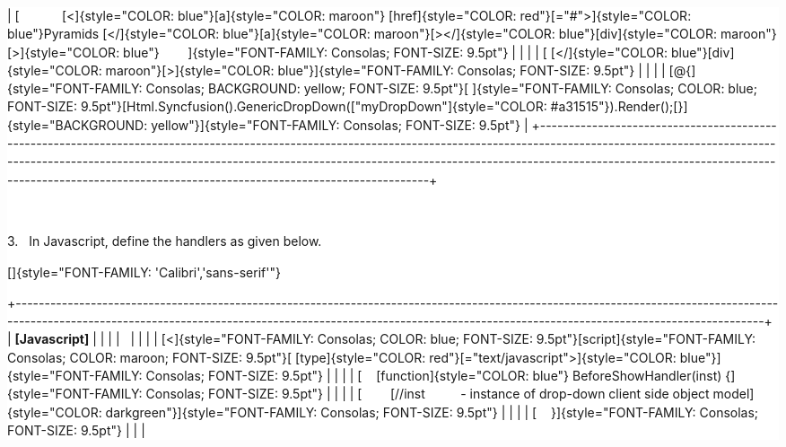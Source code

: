 | [            [\<]{style="COLOR: blue"}[a]{style="COLOR: maroon"} [href]{style="COLOR: red"}[=\"#\"\>]{style="COLOR: blue"}Pyramids [\</]{style="COLOR: blue"}[a]{style="COLOR: maroon"}[\>\</]{style="COLOR: blue"}[div]{style="COLOR: maroon"}[\>]{style="COLOR: blue"}        ]{style="FONT-FAMILY: Consolas; FONT-SIZE: 9.5pt"}                                                         |
|                                                                                                                                                                                                                                                                                                                                                                                            |
| [ [\</]{style="COLOR: blue"}[div]{style="COLOR: maroon"}[\>]{style="COLOR: blue"}]{style="FONT-FAMILY: Consolas; FONT-SIZE: 9.5pt"}                                                                                                                                                                                                                                                        |
|                                                                                                                                                                                                                                                                                                                                                                                            |
| [\@{]{style="FONT-FAMILY: Consolas; BACKGROUND: yellow; FONT-SIZE: 9.5pt"}[ ]{style="FONT-FAMILY: Consolas; COLOR: blue; FONT-SIZE: 9.5pt"}[Html.Syncfusion().GenericDropDown([\"myDropDown\"]{style="COLOR: #a31515"}).Render();[}]{style="BACKGROUND: yellow"}]{style="FONT-FAMILY: Consolas; FONT-SIZE: 9.5pt"}                                                                         |
+--------------------------------------------------------------------------------------------------------------------------------------------------------------------------------------------------------------------------------------------------------------------------------------------------------------------------------------------------------------------------------------------+

 

3.   In Javascript, define the handlers as given below.

[]{style="FONT-FAMILY: 'Calibri','sans-serif'"} 

+-----------------------------------------------------------------------------------------------------------------------------------------------------------------------------------------------------------------------------------------------------------------------+
| **\[Javascript\]**                                                                                                                                                                                                                                                    |
|                                                                                                                                                                                                                                                                       |
|                                                                                                                                                                                                                                                                       |
|                                                                                                                                                                                                                                                                       |
| [\<]{style="FONT-FAMILY: Consolas; COLOR: blue; FONT-SIZE: 9.5pt"}[script]{style="FONT-FAMILY: Consolas; COLOR: maroon; FONT-SIZE: 9.5pt"}[ [type]{style="COLOR: red"}[=\"text/javascript\"\>]{style="COLOR: blue"}]{style="FONT-FAMILY: Consolas; FONT-SIZE: 9.5pt"} |
|                                                                                                                                                                                                                                                                       |
| [    [function]{style="COLOR: blue"} BeforeShowHandler(inst) {]{style="FONT-FAMILY: Consolas; FONT-SIZE: 9.5pt"}                                                                                                                                                      |
|                                                                                                                                                                                                                                                                       |
| [        [//inst          - instance of drop-down client side object model]{style="COLOR: darkgreen"}]{style="FONT-FAMILY: Consolas; FONT-SIZE: 9.5pt"}                                                                                                               |
|                                                                                                                                                                                                                                                                       |
| [    }]{style="FONT-FAMILY: Consolas; FONT-SIZE: 9.5pt"}                                                                                                                                                                                                              |
|                                                                                                                                                                                                                                                                       |